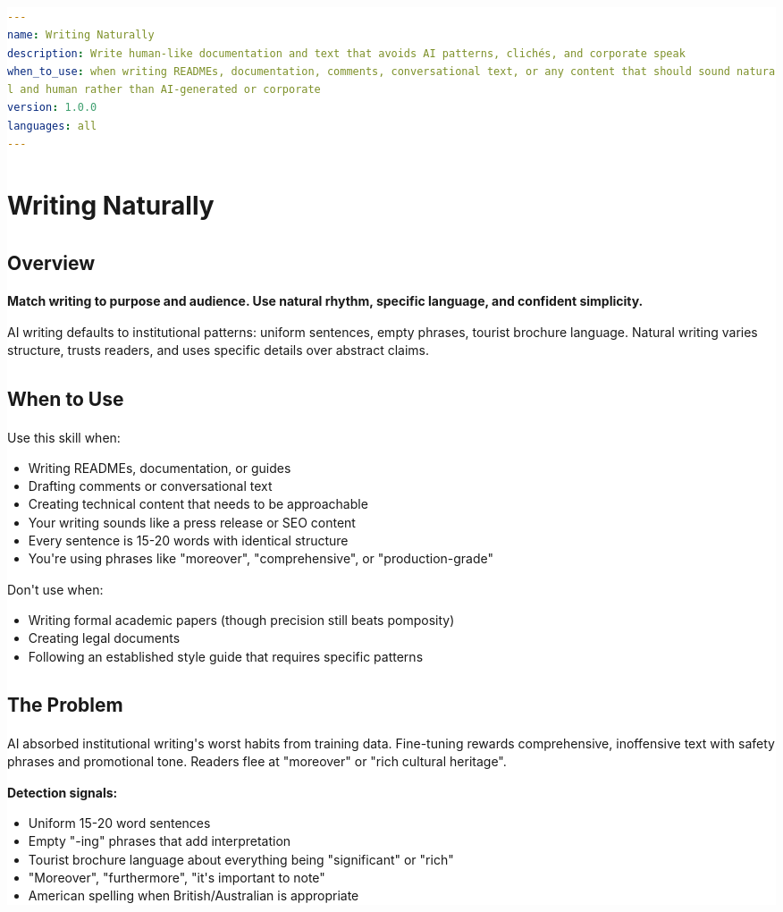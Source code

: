 ```yaml
---
name: Writing Naturally
description: Write human-like documentation and text that avoids AI patterns, clichés, and corporate speak
when_to_use: when writing READMEs, documentation, comments, conversational text, or any content that should sound natural and human rather than AI-generated or corporate
version: 1.0.0
languages: all
---
```


# Writing Naturally

## Overview

**Match writing to purpose and audience. Use natural rhythm, specific language, and confident simplicity.**

AI writing defaults to institutional patterns: uniform sentences, empty phrases, tourist brochure language. Natural writing varies structure, trusts readers, and uses specific details over abstract claims.

## When to Use

Use this skill when:
- Writing READMEs, documentation, or guides
- Drafting comments or conversational text
- Creating technical content that needs to be approachable
- Your writing sounds like a press release or SEO content
- Every sentence is 15-20 words with identical structure
- You're using phrases like "moreover", "comprehensive", or "production-grade"

Don't use when:
- Writing formal academic papers (though precision still beats pomposity)
- Creating legal documents
- Following an established style guide that requires specific patterns

## The Problem

AI absorbed institutional writing's worst habits from training data. Fine-tuning rewards comprehensive, inoffensive text with safety phrases and promotional tone. Readers flee at "moreover" or "rich cultural heritage".

**Detection signals:**
- Uniform 15-20 word sentences
- Empty "-ing" phrases that add interpretation
- Tourist brochure language about everything being "significant" or "rich"
- "Moreover", "furthermore", "it's important to note"
- American spelling when British/Australian is appropriate
